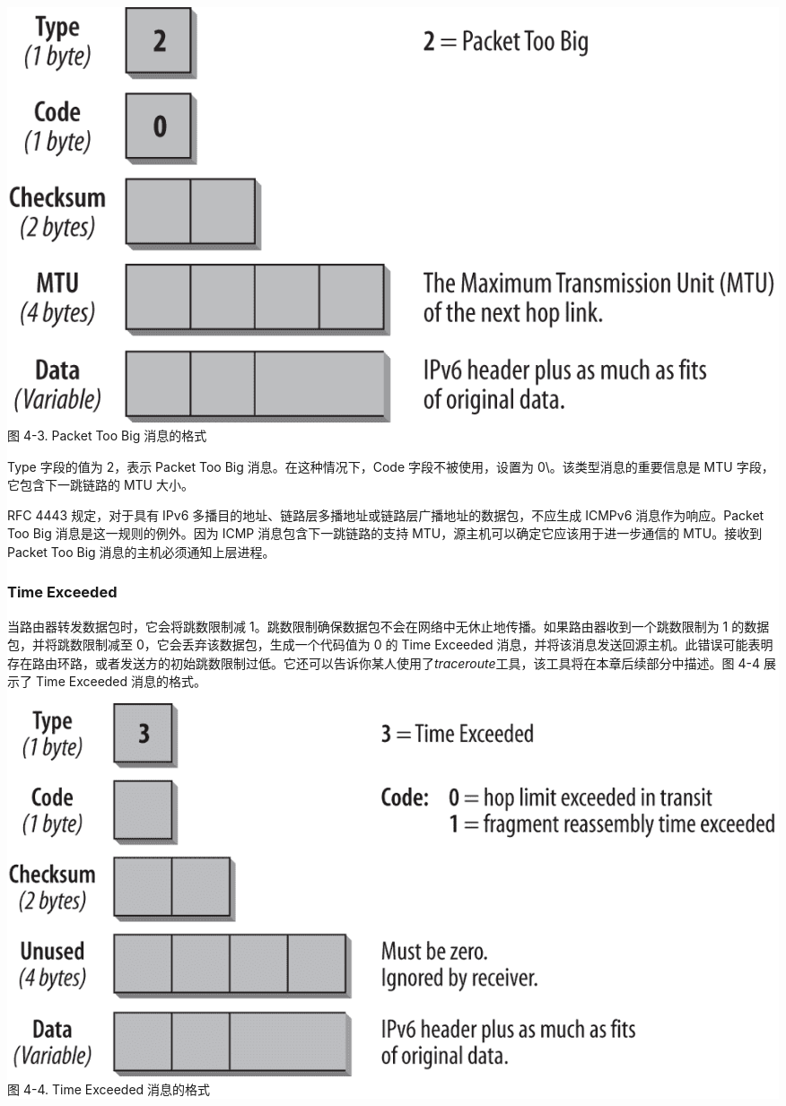 ![Packet Too Big 消息的格式](img/ipv6_0403.png)图 4-3. Packet Too Big 消息的格式

Type 字段的值为 2，表示 Packet Too Big 消息。在这种情况下，Code 字段不被使用，设置为 0\。该类型消息的重要信息是 MTU 字段，它包含下一跳链路的 MTU 大小。

RFC 4443 规定，对于具有 IPv6 多播目的地址、链路层多播地址或链路层广播地址的数据包，不应生成 ICMPv6 消息作为响应。Packet Too Big 消息是这一规则的例外。因为 ICMP 消息包含下一跳链路的支持 MTU，源主机可以确定它应该用于进一步通信的 MTU。接收到 Packet Too Big 消息的主机必须通知上层进程。

### Time Exceeded

当路由器转发数据包时，它会将跳数限制减 1。跳数限制确保数据包不会在网络中无休止地传播。如果路由器收到一个跳数限制为 1 的数据包，并将跳数限制减至 0，它会丢弃该数据包，生成一个代码值为 0 的 Time Exceeded 消息，并将该消息发送回源主机。此错误可能表明存在路由环路，或者发送方的初始跳数限制过低。它还可以告诉你某人使用了*traceroute*工具，该工具将在本章后续部分中描述。图 4-4 展示了 Time Exceeded 消息的格式。

![Time Exceeded 消息的格式](img/ipv6_0404.png)图 4-4. Time Exceeded 消息的格式

